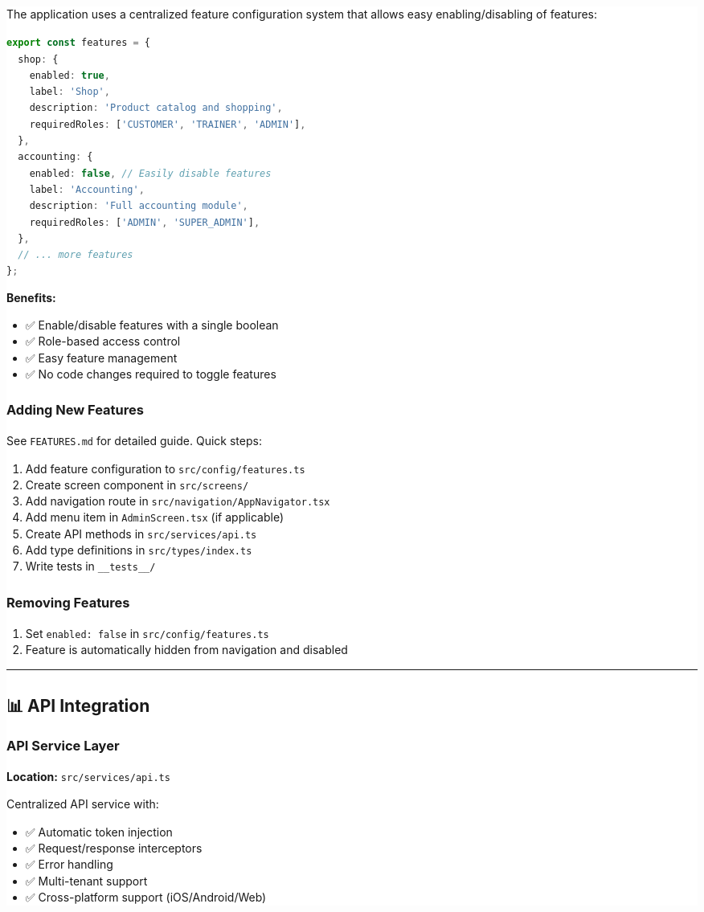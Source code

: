 The application uses a centralized feature configuration system that allows easy enabling/disabling of features:

```typescript
export const features = {
  shop: {
    enabled: true,
    label: 'Shop',
    description: 'Product catalog and shopping',
    requiredRoles: ['CUSTOMER', 'TRAINER', 'ADMIN'],
  },
  accounting: {
    enabled: false, // Easily disable features
    label: 'Accounting',
    description: 'Full accounting module',
    requiredRoles: ['ADMIN', 'SUPER_ADMIN'],
  },
  // ... more features
};
```

**Benefits:**
- ✅ Enable/disable features with a single boolean
- ✅ Role-based access control
- ✅ Easy feature management
- ✅ No code changes required to toggle features

### Adding New Features
See `FEATURES.md` for detailed guide. Quick steps:

1. Add feature configuration to `src/config/features.ts`
2. Create screen component in `src/screens/`
3. Add navigation route in `src/navigation/AppNavigator.tsx`
4. Add menu item in `AdminScreen.tsx` (if applicable)
5. Create API methods in `src/services/api.ts`
6. Add type definitions in `src/types/index.ts`
7. Write tests in `__tests__/`

### Removing Features
1. Set `enabled: false` in `src/config/features.ts`
2. Feature is automatically hidden from navigation and disabled

---

## 📊 API Integration

### API Service Layer
**Location:** `src/services/api.ts`

Centralized API service with:
- ✅ Automatic token injection
- ✅ Request/response interceptors
- ✅ Error handling
- ✅ Multi-tenant support
- ✅ Cross-platform support (iOS/Android/Web)
